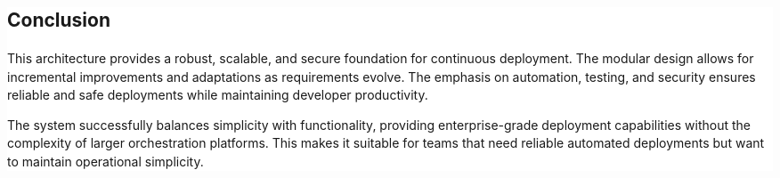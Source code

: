 ## Conclusion

This architecture provides a robust, scalable, and secure foundation for continuous deployment. The modular design allows for incremental improvements and adaptations as requirements evolve. The emphasis on automation, testing, and security ensures reliable and safe deployments while maintaining developer productivity.

The system successfully balances simplicity with functionality, providing enterprise-grade deployment capabilities without the complexity of larger orchestration platforms. This makes it suitable for teams that need reliable automated deployments but want to maintain operational simplicity.